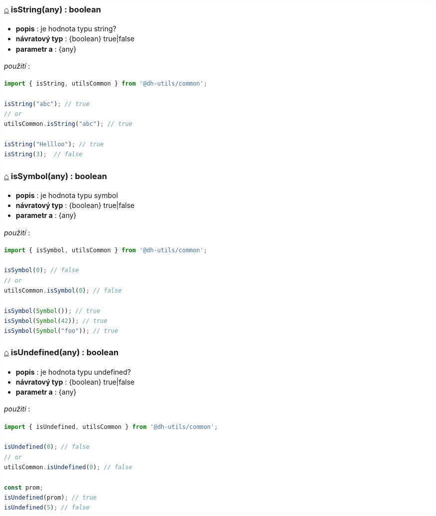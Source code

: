 <a name="api_common_isString"></a>
### [⌂](#splitFceGeneral) isString(any) : boolean
- **popis** : je hodnota typu string?
- **návratový typ** : {boolean} true|false
- **parametr a** : {any}

*použití* :
~~~javascript
import { isString, utilsCommon } from '@dh-utils/common';

isString("abc"); // true
// or
utilsCommon.isString("abc"); // true

isString("Hellloo"); // true
isString(3);  // false
~~~

<a name="api_common_isSymbol"></a>
### [⌂](#splitFceGeneral) isSymbol(any) : boolean
- **popis** : je hodnota typu symbol
- **návratový typ** : {boolean} true|false
- **parametr a** : {any}

*použití* :
~~~javascript
import { isSymbol, utilsCommon } from '@dh-utils/common';

isSymbol(0); // false
// or
utilsCommon.isSymbol(0); // false

isSymbol(Symbol()); // true
isSymbol(Symbol(42)); // true
isSymbol(Symbol("foo")); // true
~~~

<a name="api_common_isUndefined"></a>
### [⌂](#splitFceGeneral) isUndefined(any) : boolean
- **popis** : je hodnota typu undefined?
- **návratový typ** : {boolean} true|false
- **parametr a** : {any}

*použití* :
~~~javascript
import { isUndefined, utilsCommon } from '@dh-utils/common';

isUndefined(0); // false
// or
utilsCommon.isUndefined(0); // false

const prom;
isUndefined(prom); // true
isUndefined(5); // false
~~~
